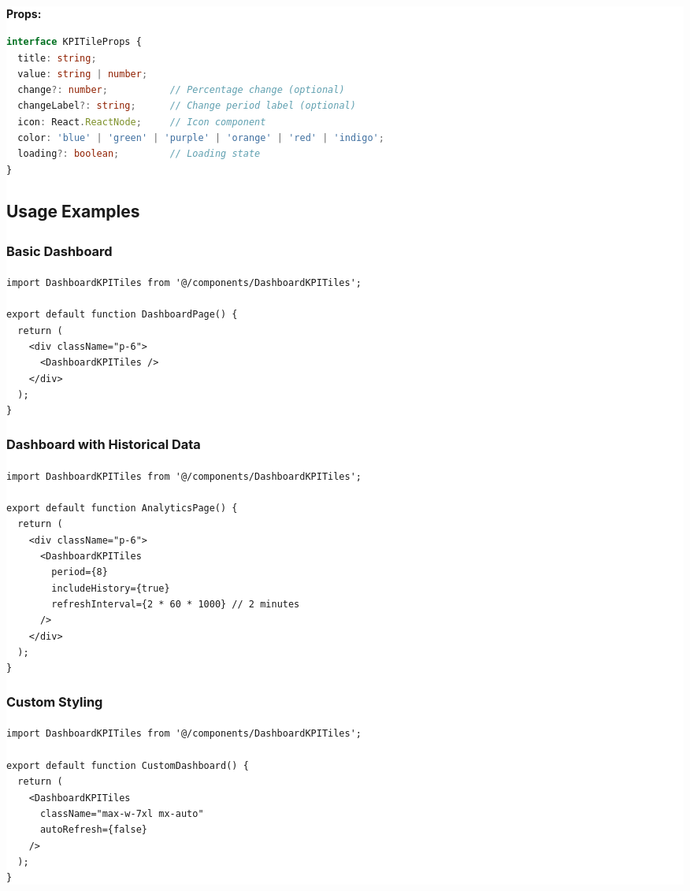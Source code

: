 **Props:**
```typescript
interface KPITileProps {
  title: string;
  value: string | number;
  change?: number;           // Percentage change (optional)
  changeLabel?: string;      // Change period label (optional)
  icon: React.ReactNode;     // Icon component
  color: 'blue' | 'green' | 'purple' | 'orange' | 'red' | 'indigo';
  loading?: boolean;         // Loading state
}
```

## Usage Examples

### Basic Dashboard
```tsx
import DashboardKPITiles from '@/components/DashboardKPITiles';

export default function DashboardPage() {
  return (
    <div className="p-6">
      <DashboardKPITiles />
    </div>
  );
}
```

### Dashboard with Historical Data
```tsx
import DashboardKPITiles from '@/components/DashboardKPITiles';

export default function AnalyticsPage() {
  return (
    <div className="p-6">
      <DashboardKPITiles
        period={8}
        includeHistory={true}
        refreshInterval={2 * 60 * 1000} // 2 minutes
      />
    </div>
  );
}
```

### Custom Styling
```tsx
import DashboardKPITiles from '@/components/DashboardKPITiles';

export default function CustomDashboard() {
  return (
    <DashboardKPITiles
      className="max-w-7xl mx-auto"
      autoRefresh={false}
    />
  );
}
```
